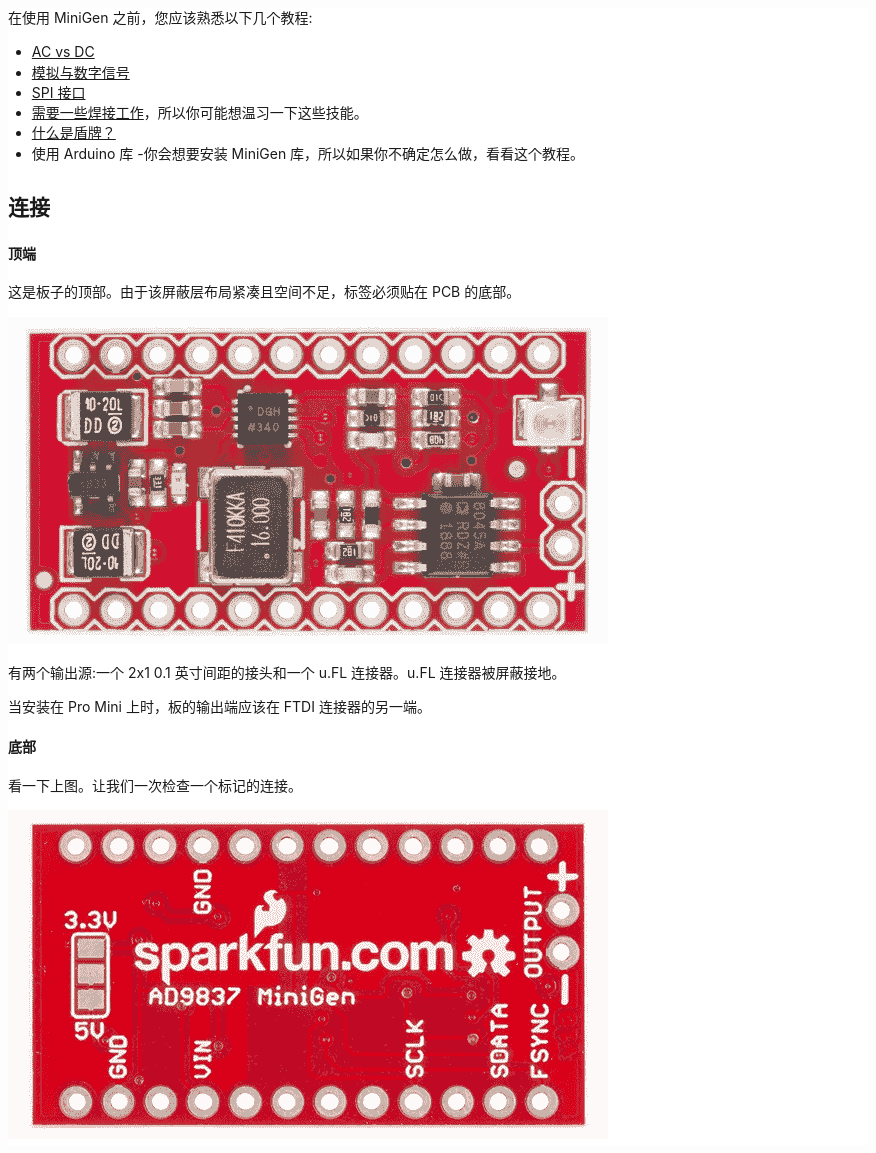 在使用 MiniGen 之前，您应该熟悉以下几个教程:

*   [AC vs DC](https://learn.sparkfun.com/tutorials/alternating-current-ac-vs-direct-current-dc)
*   [模拟与数字信号](https://learn.sparkfun.com/tutorials/analog-vs-digital)
*   [SPI 接口](https://learn.sparkfun.com/tutorials/serial-peripheral-interface-spi)
*   [需要一些焊接工作](https://learn.sparkfun.com/tutorials/how-to-solder---through-hole-soldering)，所以你可能想温习一下这些技能。
*   [什么是盾牌？](https://learn.sparkfun.com/tutorials/arduino-shields)
*   使用 Arduino 库 -你会想要安装 MiniGen 库，所以如果你不确定怎么做，看看这个教程。

## 连接

#### 顶端

这是板子的顶部。由于该屏蔽层布局紧凑且空间不足，标签必须贴在 PCB 的底部。

[![Top View](img/824a13cd44cabdb06ca1693f03d7ee81.png)](https://cdn.sparkfun.com/assets/learn_tutorials/1/9/0/minigentop.jpg)

有两个输出源:一个 2x1 0.1 英寸间距的接头和一个 u.FL 连接器。u.FL 连接器被屏蔽接地。

当安装在 Pro Mini 上时，板的输出端应该在 FTDI 连接器的另一端。

#### 底部

看一下上图。让我们一次检查一个标记的连接。

[![Bottom View](img/9e14e1bb1dcfdac5f93a94594e1017e4.png)](https://cdn.sparkfun.com/assets/learn_tutorials/1/9/0/minigenbot.jpg)
